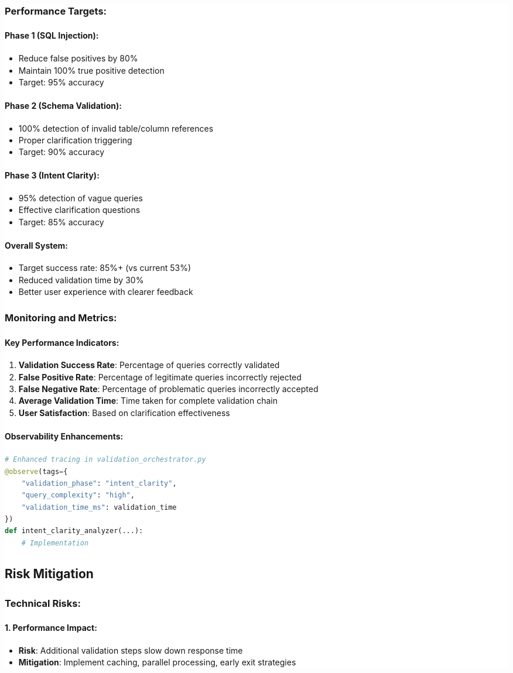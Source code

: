 ### **Performance Targets:**

#### **Phase 1 (SQL Injection):**
- Reduce false positives by 80%
- Maintain 100% true positive detection
- Target: 95% accuracy

#### **Phase 2 (Schema Validation):**
- 100% detection of invalid table/column references
- Proper clarification triggering
- Target: 90% accuracy

#### **Phase 3 (Intent Clarity):**
- 95% detection of vague queries
- Effective clarification questions
- Target: 85% accuracy

#### **Overall System:**
- Target success rate: 85%+ (vs current 53%)
- Reduced validation time by 30%
- Better user experience with clearer feedback

### **Monitoring and Metrics:**

#### **Key Performance Indicators:**
1. **Validation Success Rate**: Percentage of queries correctly validated
2. **False Positive Rate**: Percentage of legitimate queries incorrectly rejected
3. **False Negative Rate**: Percentage of problematic queries incorrectly accepted
4. **Average Validation Time**: Time taken for complete validation chain
5. **User Satisfaction**: Based on clarification effectiveness

#### **Observability Enhancements:**
```python
# Enhanced tracing in validation_orchestrator.py
@observe(tags={
    "validation_phase": "intent_clarity",
    "query_complexity": "high",
    "validation_time_ms": validation_time
})
def intent_clarity_analyzer(...):
    # Implementation
```

## Risk Mitigation

### **Technical Risks:**

#### **1. Performance Impact:**
- **Risk**: Additional validation steps slow down response time
- **Mitigation**: Implement caching, parallel processing, early exit strategies
